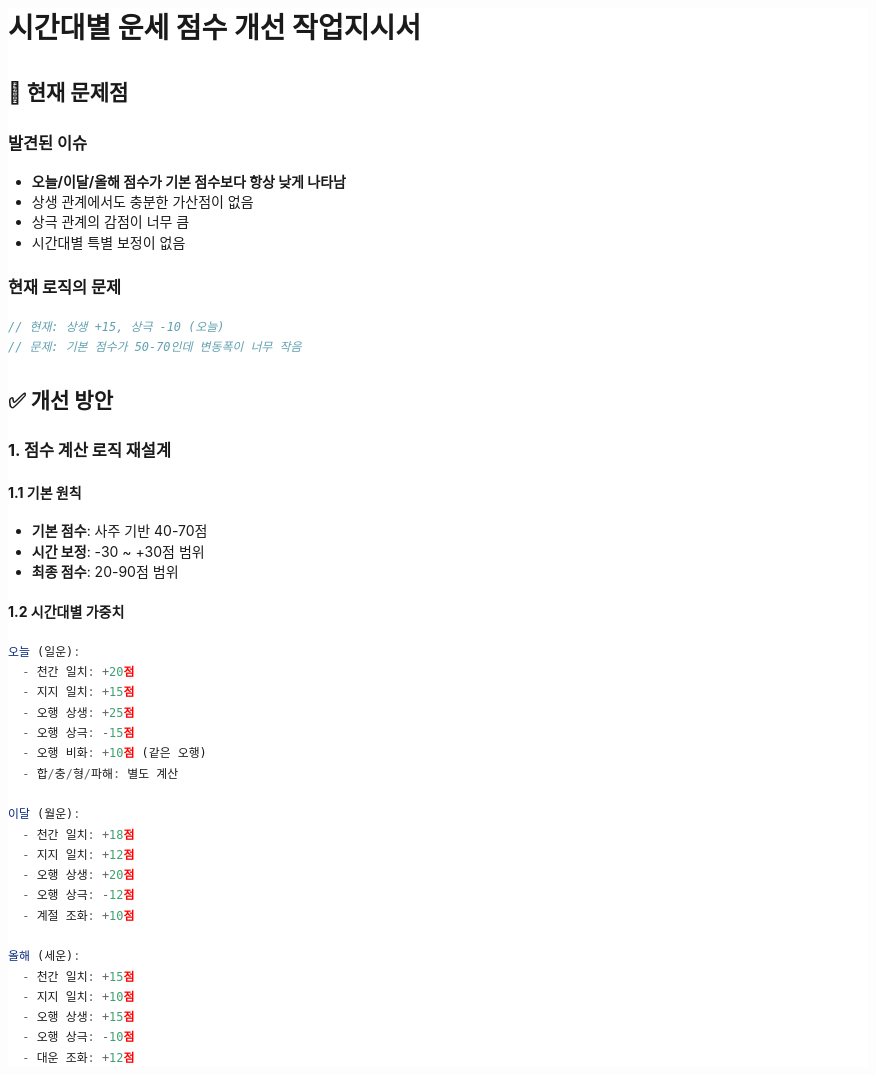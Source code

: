 # 시간대별 운세 점수 개선 작업지시서

## 🚨 현재 문제점

### 발견된 이슈
- **오늘/이달/올해 점수가 기본 점수보다 항상 낮게 나타남**
- 상생 관계에서도 충분한 가산점이 없음
- 상극 관계의 감점이 너무 큼
- 시간대별 특별 보정이 없음

### 현재 로직의 문제
```typescript
// 현재: 상생 +15, 상극 -10 (오늘)
// 문제: 기본 점수가 50-70인데 변동폭이 너무 작음
```

## ✅ 개선 방안

### 1. 점수 계산 로직 재설계

#### 1.1 기본 원칙
- **기본 점수**: 사주 기반 40-70점
- **시간 보정**: -30 ~ +30점 범위
- **최종 점수**: 20-90점 범위

#### 1.2 시간대별 가중치
```typescript
오늘 (일운):
  - 천간 일치: +20점
  - 지지 일치: +15점
  - 오행 상생: +25점
  - 오행 상극: -15점
  - 오행 비화: +10점 (같은 오행)
  - 합/충/형/파해: 별도 계산

이달 (월운):
  - 천간 일치: +18점
  - 지지 일치: +12점
  - 오행 상생: +20점
  - 오행 상극: -12점
  - 계절 조화: +10점

올해 (세운):
  - 천간 일치: +15점
  - 지지 일치: +10점
  - 오행 상생: +15점
  - 오행 상극: -10점
  - 대운 조화: +12점
```

